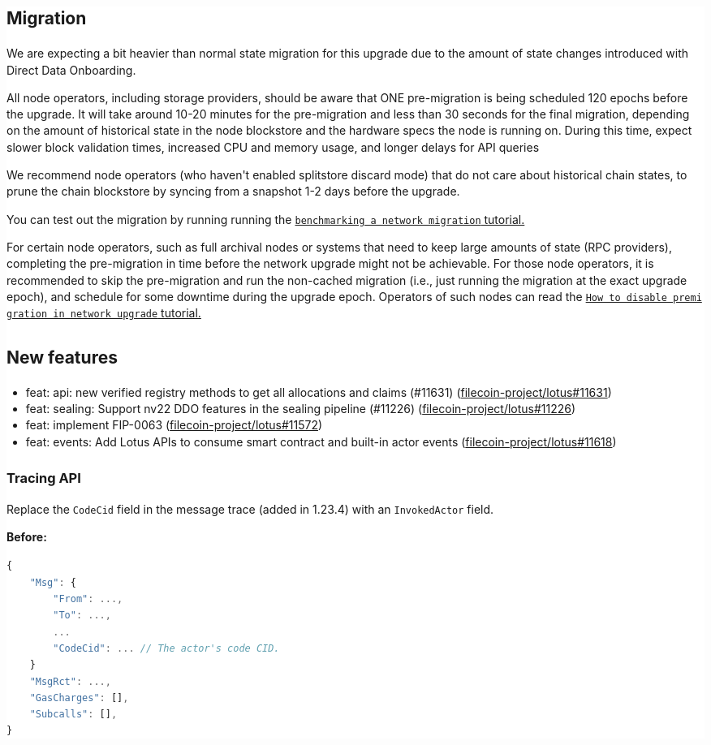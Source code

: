 ## Migration

We are expecting a bit heavier than normal state migration for this upgrade due to the amount of state changes introduced with Direct Data Onboarding.

All node operators, including storage providers, should be aware that ONE pre-migration is being scheduled 120 epochs before the upgrade. It will take around 10-20 minutes for the pre-migration and less than 30 seconds for the final migration, depending on the amount of historical state in the node blockstore and the hardware specs the node is running on. During this time, expect slower block validation times, increased CPU and memory usage, and longer delays for API queries

We recommend node operators (who haven't enabled splitstore discard mode) that do not care about historical chain states, to prune the chain blockstore by syncing from a snapshot 1-2 days before the upgrade.

You can test out the migration by running running the [`benchmarking a network migration` tutorial.](https://lotus.filecoin.io/kb/test-migration/)

For certain node operators, such as full archival nodes or systems that need to keep large amounts of state (RPC providers), completing the pre-migration in time before the network upgrade might not be achievable. For those node operators, it is recommended to skip the pre-migration and run the non-cached migration (i.e., just running the migration at the exact upgrade epoch), and schedule for some downtime during the upgrade epoch. Operators of such nodes can read the [`How to disable premigration in network upgrade` tutorial.](https://lotus.filecoin.io/kb/disable-premigration/)

## New features
- feat: api: new verified registry methods to get all allocations and claims (#11631) ([filecoin-project/lotus#11631](https://github.com/filecoin-project/lotus/pull/11631))
- feat: sealing: Support nv22 DDO features in the sealing pipeline (#11226) ([filecoin-project/lotus#11226](https://github.com/filecoin-project/lotus/pull/11226))
- feat: implement FIP-0063 ([filecoin-project/lotus#11572](https://github.com/filecoin-project/lotus/pull/11572))
- feat: events: Add Lotus APIs to consume smart contract and built-in actor events ([filecoin-project/lotus#11618](https://github.com/filecoin-project/lotus/pull/11618))

### Tracing API

Replace the `CodeCid` field in the message trace (added in 1.23.4) with an `InvokedActor` field.

**Before:**

```javascript
{
    "Msg": {
        "From": ...,
        "To": ...,
        ...
        "CodeCid": ... // The actor's code CID.
    }
    "MsgRct": ...,
    "GasCharges": [],
    "Subcalls": [],
}
```
